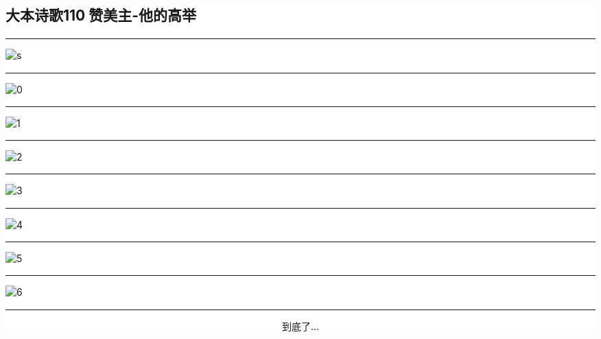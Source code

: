 
## 大本诗歌110 赞美主-他的高举
        

<div class="container"></div>

---

<img width=100% alt="s" data-original="/data/d00110/640">

---

<img width=100% alt="0" data-original="/data/d00110/0">

---

<img width=100% alt="1" data-original="/data/d00110/1">

---

<img width=100% alt="2" data-original="/data/d00110/2">

---

<img width=100% alt="3" data-original="/data/d00110/3">

---

<img width=100% alt="4" data-original="/data/d00110/4">

---

<img width=100% alt="5" data-original="/data/d00110/5">

---

<img width=100% alt="6" data-original="/data/d00110/6">

---

<p style="text-align: center">到底了...</p>

<script src="/js/dist-view.js"></script>

<script>
MAIN.id = 'd00110';
$('.container').append('<div id=aplayer0></div>');
    const ap0 = new APlayer({
        container: document.getElementById('aplayer0'),
        volume: 1,
        loop: 'none',
        preload: 'none',
        audio: [{
            name: `D110听哪千万声音雷鸣.mp3
`,
            artist: '大本诗歌',
            url: 'https://v-cdn-singlepagepic.soqi.cn/VoiceLibrary_MzE4NTgyMzIxNzA=.voice',
            cover: '/favicon'
        }]
    });
    